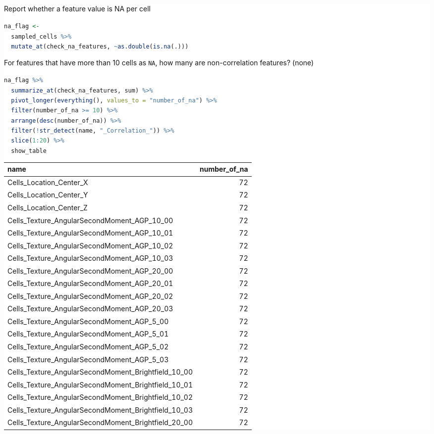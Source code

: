 Report whether a feature value is NA per cell

``` r
na_flag <- 
  sampled_cells %>% 
  mutate_at(check_na_features, ~as.double(is.na(.)))
```

For features that have more than 10 cells as `NA`, how many are
non-correlation features? (none)

``` r
na_flag %>% 
  summarize_at(check_na_features, sum) %>%
  pivot_longer(everything(), values_to = "number_of_na") %>%
  filter(number_of_na >= 10) %>%
  arrange(desc(number_of_na)) %>% 
  filter(!str_detect(name, "_Correlation_")) %>%
  slice(1:20) %>%
  show_table
```

| name                                                     | number\_of\_na |
| :------------------------------------------------------- | -------------: |
| Cells\_Location\_Center\_X                               |             72 |
| Cells\_Location\_Center\_Y                               |             72 |
| Cells\_Location\_Center\_Z                               |             72 |
| Cells\_Texture\_AngularSecondMoment\_AGP\_10\_00         |             72 |
| Cells\_Texture\_AngularSecondMoment\_AGP\_10\_01         |             72 |
| Cells\_Texture\_AngularSecondMoment\_AGP\_10\_02         |             72 |
| Cells\_Texture\_AngularSecondMoment\_AGP\_10\_03         |             72 |
| Cells\_Texture\_AngularSecondMoment\_AGP\_20\_00         |             72 |
| Cells\_Texture\_AngularSecondMoment\_AGP\_20\_01         |             72 |
| Cells\_Texture\_AngularSecondMoment\_AGP\_20\_02         |             72 |
| Cells\_Texture\_AngularSecondMoment\_AGP\_20\_03         |             72 |
| Cells\_Texture\_AngularSecondMoment\_AGP\_5\_00          |             72 |
| Cells\_Texture\_AngularSecondMoment\_AGP\_5\_01          |             72 |
| Cells\_Texture\_AngularSecondMoment\_AGP\_5\_02          |             72 |
| Cells\_Texture\_AngularSecondMoment\_AGP\_5\_03          |             72 |
| Cells\_Texture\_AngularSecondMoment\_Brightfield\_10\_00 |             72 |
| Cells\_Texture\_AngularSecondMoment\_Brightfield\_10\_01 |             72 |
| Cells\_Texture\_AngularSecondMoment\_Brightfield\_10\_02 |             72 |
| Cells\_Texture\_AngularSecondMoment\_Brightfield\_10\_03 |             72 |
| Cells\_Texture\_AngularSecondMoment\_Brightfield\_20\_00 |             72 |
